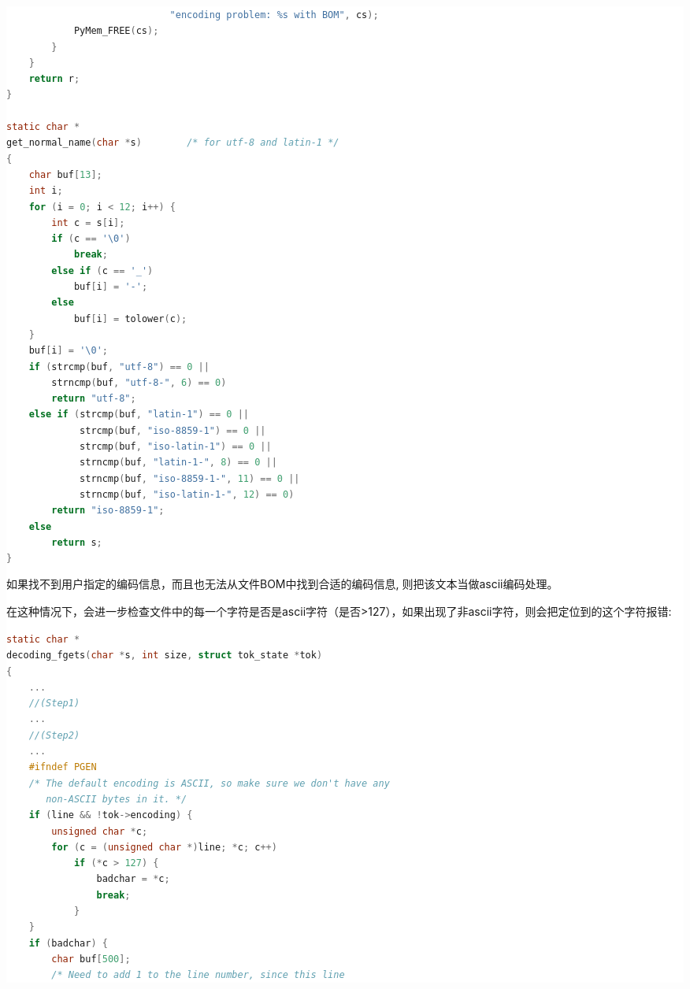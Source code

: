```c
                             "encoding problem: %s with BOM", cs);
            PyMem_FREE(cs);
        }
    }
    return r;
}

static char *
get_normal_name(char *s)        /* for utf-8 and latin-1 */
{
    char buf[13];
    int i;
    for (i = 0; i < 12; i++) {
        int c = s[i];
        if (c == '\0')
            break;
        else if (c == '_')
            buf[i] = '-';
        else
            buf[i] = tolower(c);
    }
    buf[i] = '\0';
    if (strcmp(buf, "utf-8") == 0 ||
        strncmp(buf, "utf-8-", 6) == 0)
        return "utf-8";
    else if (strcmp(buf, "latin-1") == 0 ||
             strcmp(buf, "iso-8859-1") == 0 ||
             strcmp(buf, "iso-latin-1") == 0 ||
             strncmp(buf, "latin-1-", 8) == 0 ||
             strncmp(buf, "iso-8859-1-", 11) == 0 ||
             strncmp(buf, "iso-latin-1-", 12) == 0)
        return "iso-8859-1";
    else
        return s;
}
```

如果找不到用户指定的编码信息，而且也无法从文件BOM中找到合适的编码信息, 则把该文本当做ascii编码处理。

在这种情况下，会进一步检查文件中的每一个字符是否是ascii字符（是否>127），如果出现了非ascii字符，则会把定位到的这个字符报错:

```c
static char *
decoding_fgets(char *s, int size, struct tok_state *tok)
{
	...
	//(Step1)
	...
 	//(Step2)
	...
	#ifndef PGEN
    /* The default encoding is ASCII, so make sure we don't have any
       non-ASCII bytes in it. */
    if (line && !tok->encoding) {
        unsigned char *c;
        for (c = (unsigned char *)line; *c; c++)
            if (*c > 127) {
                badchar = *c;
                break;
            }
    }
    if (badchar) {
        char buf[500];
        /* Need to add 1 to the line number, since this line
```